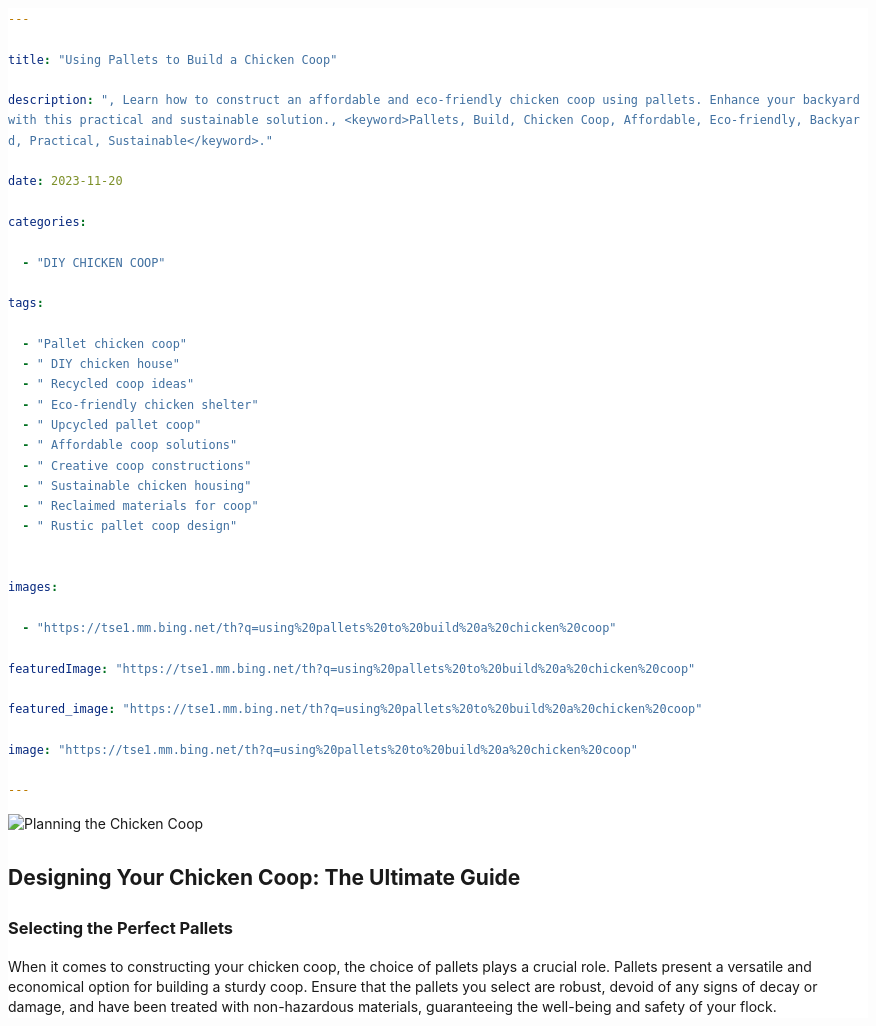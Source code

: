 ```yaml
---

title: "Using Pallets to Build a Chicken Coop"

description: ", Learn how to construct an affordable and eco-friendly chicken coop using pallets. Enhance your backyard with this practical and sustainable solution., <keyword>Pallets, Build, Chicken Coop, Affordable, Eco-friendly, Backyard, Practical, Sustainable</keyword>."

date: 2023-11-20

categories:

  - "DIY CHICKEN COOP"

tags:

  - "Pallet chicken coop"
  - " DIY chicken house"
  - " Recycled coop ideas"
  - " Eco-friendly chicken shelter"
  - " Upcycled pallet coop"
  - " Affordable coop solutions"
  - " Creative coop constructions"
  - " Sustainable chicken housing"
  - " Reclaimed materials for coop"
  - " Rustic pallet coop design"


images:

  - "https://tse1.mm.bing.net/th?q=using%20pallets%20to%20build%20a%20chicken%20coop"

featuredImage: "https://tse1.mm.bing.net/th?q=using%20pallets%20to%20build%20a%20chicken%20coop"

featured_image: "https://tse1.mm.bing.net/th?q=using%20pallets%20to%20build%20a%20chicken%20coop"

image: "https://tse1.mm.bing.net/th?q=using%20pallets%20to%20build%20a%20chicken%20coop"

---
```




<img alt="Planning the Chicken Coop" src="https://tse1.mm.bing.net/th?q=topic-1-planning-the-chicken-coop-using-pallets-to-build-a-chicken-coop"/>

<h2>Designing Your Chicken Coop: The Ultimate Guide</h2>

<h3>Selecting the Perfect Pallets</h3>

<p>When it comes to constructing your chicken coop, the choice of pallets plays a crucial role. Pallets present a versatile and economical option for building a sturdy coop. Ensure that the pallets you select are robust, devoid of any signs of decay or damage, and have been treated with non-hazardous materials, guaranteeing the well-being and safety of your flock.</p>
